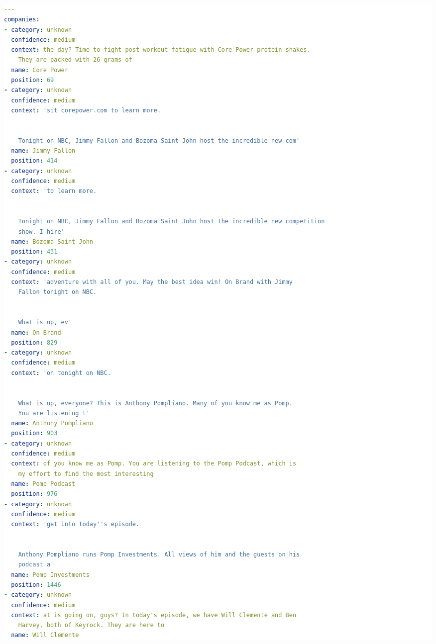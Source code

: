 ```yaml
---
companies:
- category: unknown
  confidence: medium
  context: the day? Time to fight post-workout fatigue with Core Power protein shakes.
    They are packed with 26 grams of
  name: Core Power
  position: 69
- category: unknown
  confidence: medium
  context: 'sit corepower.com to learn more.


    Tonight on NBC, Jimmy Fallon and Bozoma Saint John host the incredible new com'
  name: Jimmy Fallon
  position: 414
- category: unknown
  confidence: medium
  context: 'to learn more.


    Tonight on NBC, Jimmy Fallon and Bozoma Saint John host the incredible new competition
    show. I hire'
  name: Bozoma Saint John
  position: 431
- category: unknown
  confidence: medium
  context: 'adventure with all of you. May the best idea win! On Brand with Jimmy
    Fallon tonight on NBC.


    What is up, ev'
  name: On Brand
  position: 829
- category: unknown
  confidence: medium
  context: 'on tonight on NBC.


    What is up, everyone? This is Anthony Pompliano. Many of you know me as Pomp.
    You are listening t'
  name: Anthony Pompliano
  position: 903
- category: unknown
  confidence: medium
  context: of you know me as Pomp. You are listening to the Pomp Podcast, which is
    my effort to find the most interesting
  name: Pomp Podcast
  position: 976
- category: unknown
  confidence: medium
  context: 'get into today''s episode.


    Anthony Pompliano runs Pomp Investments. All views of him and the guests on his
    podcast a'
  name: Pomp Investments
  position: 1446
- category: unknown
  confidence: medium
  context: at is going on, guys? In today's episode, we have Will Clemente and Ben
    Harvey, both of Keyrock. They are here to
  name: Will Clemente
```